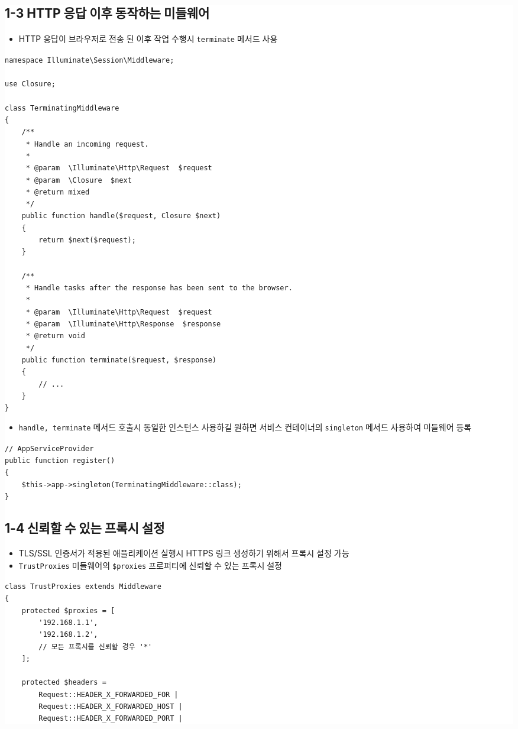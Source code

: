 ## 1-3 HTTP 응답 이후 동작하는 미들웨어

- HTTP 응답이 브라우저로 전송 된 이후 작업 수행시 `terminate` 메서드 사용

```
namespace Illuminate\Session\Middleware;

use Closure;

class TerminatingMiddleware
{
    /**
     * Handle an incoming request.
     *
     * @param  \Illuminate\Http\Request  $request
     * @param  \Closure  $next
     * @return mixed
     */
    public function handle($request, Closure $next)
    {
        return $next($request);
    }

    /**
     * Handle tasks after the response has been sent to the browser.
     *
     * @param  \Illuminate\Http\Request  $request
     * @param  \Illuminate\Http\Response  $response
     * @return void
     */
    public function terminate($request, $response)
    {
        // ...
    }
}
```

- `handle, terminate` 메서드 호출시 동일한 인스턴스 사용하길 원하면 서비스 컨테이너의 `singleton` 메서드 사용하여 미들웨어 등록

```
// AppServiceProvider
public function register()
{
    $this->app->singleton(TerminatingMiddleware::class);
}
```

## 1-4 신뢰할 수 있는 프록시 설정

- TLS/SSL 인증서가 적용된 애플리케이션 실행시 HTTPS 링크 생성하기 위해서 프록시 설정 가능
- `TrustProxies` 미들웨어의 `$proxies` 프로퍼티에 신뢰할 수 있는 프록시 설정

```
class TrustProxies extends Middleware
{
    protected $proxies = [
        '192.168.1.1',
        '192.168.1.2',
        // 모든 프록시를 신뢰할 경우 '*'
    ];

    protected $headers =
        Request::HEADER_X_FORWARDED_FOR |
        Request::HEADER_X_FORWARDED_HOST |
        Request::HEADER_X_FORWARDED_PORT |
```